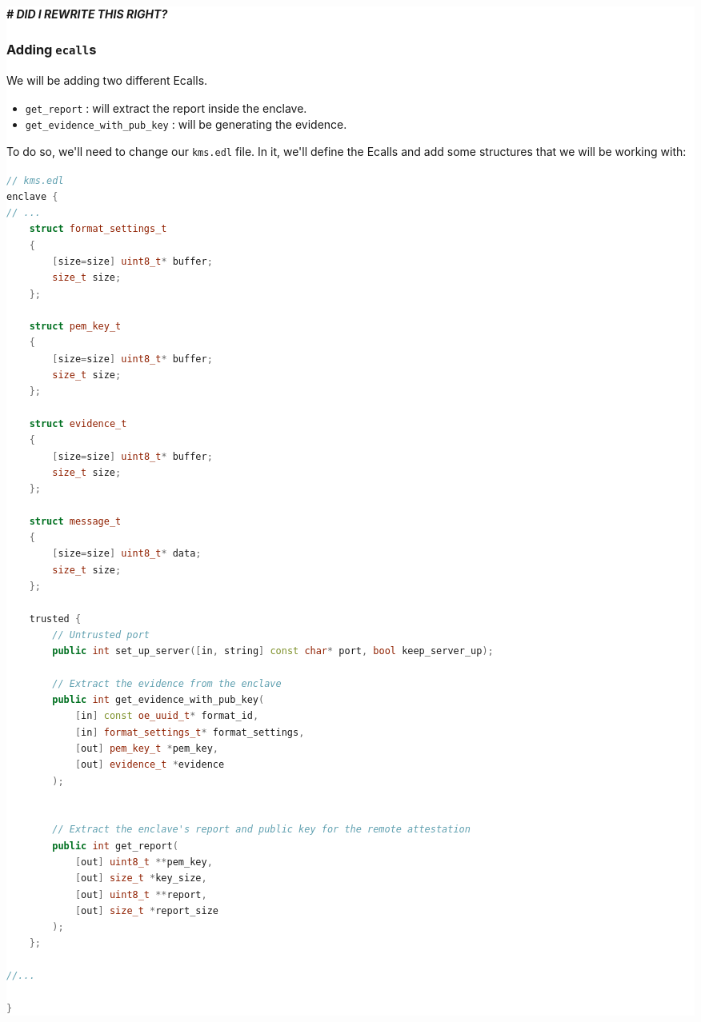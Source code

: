***# DID I REWRITE THIS RIGHT?***

### Adding `ecall`s

We will be adding two different Ecalls. 

+ `get_report` : will extract the report inside the enclave.
+ `get_evidence_with_pub_key` : will be generating the evidence. 

To do so, we'll need to change our `kms.edl` file. In it, we'll define the Ecalls and add some structures that we will be working with:

```c++
// kms.edl
enclave {
// ...
    struct format_settings_t
    {
        [size=size] uint8_t* buffer;
        size_t size;
    };

    struct pem_key_t
    {
        [size=size] uint8_t* buffer;
        size_t size;
    };

    struct evidence_t
    {
        [size=size] uint8_t* buffer;
        size_t size;
    };

    struct message_t
    {
        [size=size] uint8_t* data;
        size_t size;
    };

    trusted {
        // Untrusted port
        public int set_up_server([in, string] const char* port, bool keep_server_up);
        
        // Extract the evidence from the enclave
        public int get_evidence_with_pub_key(
            [in] const oe_uuid_t* format_id, 
            [in] format_settings_t* format_settings, 
            [out] pem_key_t *pem_key,
            [out] evidence_t *evidence
        );


        // Extract the enclave's report and public key for the remote attestation
        public int get_report(
            [out] uint8_t **pem_key,
            [out] size_t *key_size, 
            [out] uint8_t **report, 
            [out] size_t *report_size
        );
    };

//...

}
```